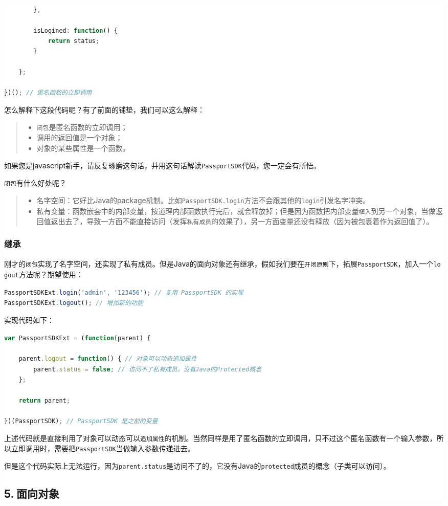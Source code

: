 ``` js
        },

        isLogined: function() {
            return status;
        }

    };

})(); // 匿名函数的立即调用

```

怎么解释下这段代码呢？有了前面的铺垫，我们可以这么解释：
>- ``闭包``是匿名函数的立即调用；
>- 调用的返回值是一个对象；
>- 对象的某些属性是一个函数。

如果您是javascript新手，请反复琢磨这句话，并用这句话解读``PassportSDK``代码，您一定会有所悟。

``闭包``有什么好处呢？
>- 名字空间：它好比Java的package机制。比如``PassportSDK.login``方法不会跟其他的``login``引发名字冲突。
>- 私有变量：函数嵌套中的内部变量，按道理内部函数执行完后，就会释放掉；但是因为函数把内部变量``植入``到另一个对象，当做返回值返出去了，导致一方面不能直接访问（发挥``私有成员``的效果了），另一方面变量还没有释放（因为被包裹着作为返回值了）。

### 继承

刚才的``闭包``实现了名字空间，还实现了私有成员。但是Java的面向对象还有继承，假如我们要在``开闭原则``下，拓展``PassportSDK``，加入一个``logout``方法呢？期望使用：

``` js
PassportSDKExt.login('admin', '123456'); // 复用 PassportSDK 的实现
PassportSDKExt.logout(); // 增加新的功能
```

实现代码如下：

``` js
var PassportSDKExt = (function(parent) {

    parent.logout = function() { // 对象可以动态追加属性
        parent.status = false; // 访问不了私有成员，没有Java的Protected概念
    };

    return parent;

})(PassportSDK); // PassportSDK 是之前的变量
```

上述代码就是直接利用了对象可以动态可以``追加属性``的机制。当然同样是用了匿名函数的立即调用，只不过这个匿名函数有一个输入参数，所以立即调用时，需要把``PassportSDK``当做输入参数传递进去。

但是这个代码实际上无法运行，因为``parent.status``是访问不了的，它没有Java的``protected``成员的概念（子类可以访问）。


## 5. 面向对象
